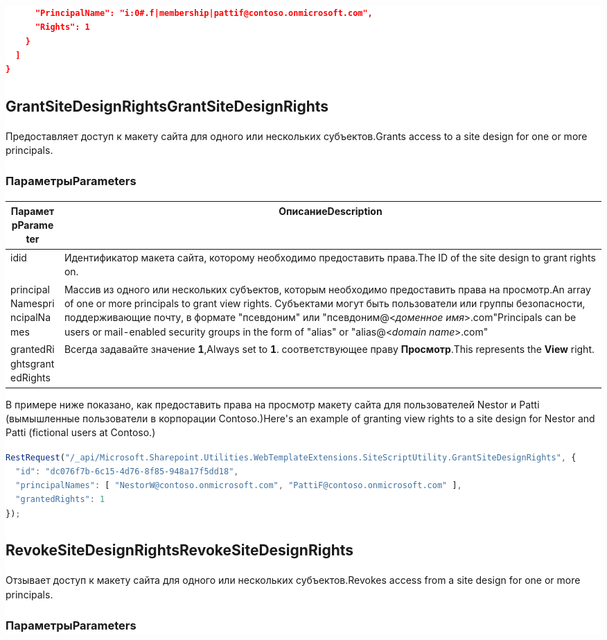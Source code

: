 ```json
      "PrincipalName": "i:0#.f|membership|pattif@contoso.onmicrosoft.com",
      "Rights": 1
    }
  ]
}
```

## <a name="grantsitedesignrights"></a><span data-ttu-id="c9216-271">GrantSiteDesignRights</span><span class="sxs-lookup"><span data-stu-id="c9216-271">GrantSiteDesignRights</span></span>

<span data-ttu-id="c9216-272">Предоставляет доступ к макету сайта для одного или нескольких субъектов.</span><span class="sxs-lookup"><span data-stu-id="c9216-272">Grants access to a site design for one or more principals.</span></span>

### <a name="parameters"></a><span data-ttu-id="c9216-273">Параметры</span><span class="sxs-lookup"><span data-stu-id="c9216-273">Parameters</span></span>

|<span data-ttu-id="c9216-274">Параметр</span><span class="sxs-lookup"><span data-stu-id="c9216-274">Parameter</span></span>   | <span data-ttu-id="c9216-275">Описание</span><span class="sxs-lookup"><span data-stu-id="c9216-275">Description</span></span>  |
|------------|--------------|
| <span data-ttu-id="c9216-276">id</span><span class="sxs-lookup"><span data-stu-id="c9216-276">id</span></span>         | <span data-ttu-id="c9216-277">Идентификатор макета сайта, которому необходимо предоставить права.</span><span class="sxs-lookup"><span data-stu-id="c9216-277">The ID of the site design to grant rights on.</span></span> |
| <span data-ttu-id="c9216-278">principalNames</span><span class="sxs-lookup"><span data-stu-id="c9216-278">principalNames</span></span> | <span data-ttu-id="c9216-279">Массив из одного или нескольких субъектов, которым необходимо предоставить права на просмотр.</span><span class="sxs-lookup"><span data-stu-id="c9216-279">An array of one or more principals to grant view rights.</span></span> <span data-ttu-id="c9216-280">Субъектами могут быть пользователи или группы безопасности, поддерживающие почту, в формате "псевдоним" или "псевдоним@\<*доменное имя*\>.com"</span><span class="sxs-lookup"><span data-stu-id="c9216-280">Principals can be users or mail-enabled security groups in the form of "alias" or "alias@\<*domain name*\>.com"</span></span> |
| <span data-ttu-id="c9216-281">grantedRights</span><span class="sxs-lookup"><span data-stu-id="c9216-281">grantedRights</span></span> | <span data-ttu-id="c9216-282">Всегда задавайте значение **1**,</span><span class="sxs-lookup"><span data-stu-id="c9216-282">Always set to **1**.</span></span> <span data-ttu-id="c9216-283">соответствующее праву **Просмотр**.</span><span class="sxs-lookup"><span data-stu-id="c9216-283">This represents the **View** right.</span></span> |

<span data-ttu-id="c9216-284">В примере ниже показано, как предоставить права на просмотр макету сайта для пользователей Nestor и Patti (вымышленные пользователи в корпорации Contoso.)</span><span class="sxs-lookup"><span data-stu-id="c9216-284">Here's an example of granting view rights to a site design for Nestor and Patti (fictional users at Contoso.)</span></span>

```javascript
RestRequest("/_api/Microsoft.Sharepoint.Utilities.WebTemplateExtensions.SiteScriptUtility.GrantSiteDesignRights", {
  "id": "dc076f7b-6c15-4d76-8f85-948a17f5dd18",
  "principalNames": [ "NestorW@contoso.onmicrosoft.com", "PattiF@contoso.onmicrosoft.com" ],
  "grantedRights": 1
});
```

## <a name="revokesitedesignrights"></a><span data-ttu-id="c9216-285">RevokeSiteDesignRights</span><span class="sxs-lookup"><span data-stu-id="c9216-285">RevokeSiteDesignRights</span></span>

<span data-ttu-id="c9216-286">Отзывает доступ к макету сайта для одного или нескольких субъектов.</span><span class="sxs-lookup"><span data-stu-id="c9216-286">Revokes access from a site design for one or more principals.</span></span>

### <a name="parameters"></a><span data-ttu-id="c9216-287">Параметры</span><span class="sxs-lookup"><span data-stu-id="c9216-287">Parameters</span></span>
